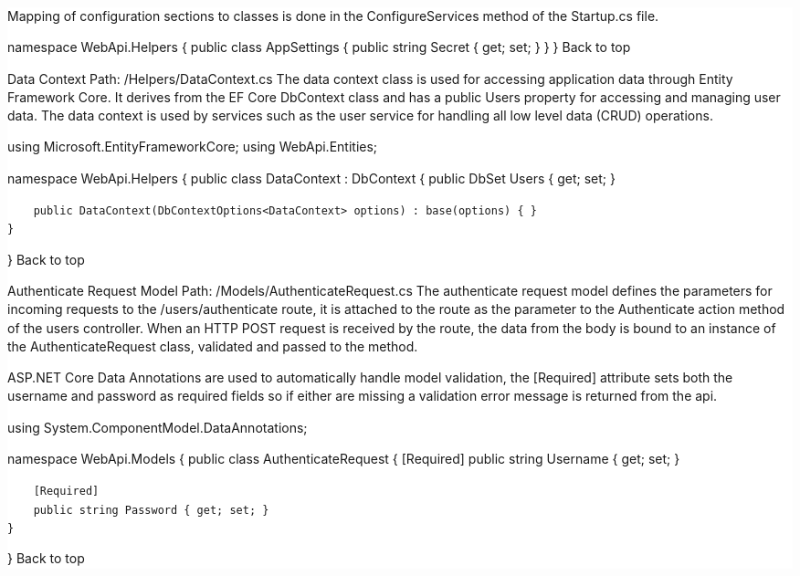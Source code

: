 Mapping of configuration sections to classes is done in the ConfigureServices method of the Startup.cs file.

namespace WebApi.Helpers
{
    public class AppSettings
    {
        public string Secret { get; set; }
    }
}
Back to top
 
Data Context
Path: /Helpers/DataContext.cs
The data context class is used for accessing application data through Entity Framework Core. It derives from the EF Core DbContext class and has a public Users property for accessing and managing user data. The data context is used by services such as the user service for handling all low level data (CRUD) operations.

using Microsoft.EntityFrameworkCore;
using WebApi.Entities;

namespace WebApi.Helpers
{
    public class DataContext : DbContext
    {
        public DbSet<User> Users { get; set; }

        public DataContext(DbContextOptions<DataContext> options) : base(options) { }
    }
}
Back to top
 
Authenticate Request Model
Path: /Models/AuthenticateRequest.cs
The authenticate request model defines the parameters for incoming requests to the /users/authenticate route, it is attached to the route as the parameter to the Authenticate action method of the users controller. When an HTTP POST request is received by the route, the data from the body is bound to an instance of the AuthenticateRequest class, validated and passed to the method.

ASP.NET Core Data Annotations are used to automatically handle model validation, the [Required] attribute sets both the username and password as required fields so if either are missing a validation error message is returned from the api.

using System.ComponentModel.DataAnnotations;

namespace WebApi.Models
{
    public class AuthenticateRequest
    {
        [Required]
        public string Username { get; set; }

        [Required]
        public string Password { get; set; }
    }
}
Back to top
 